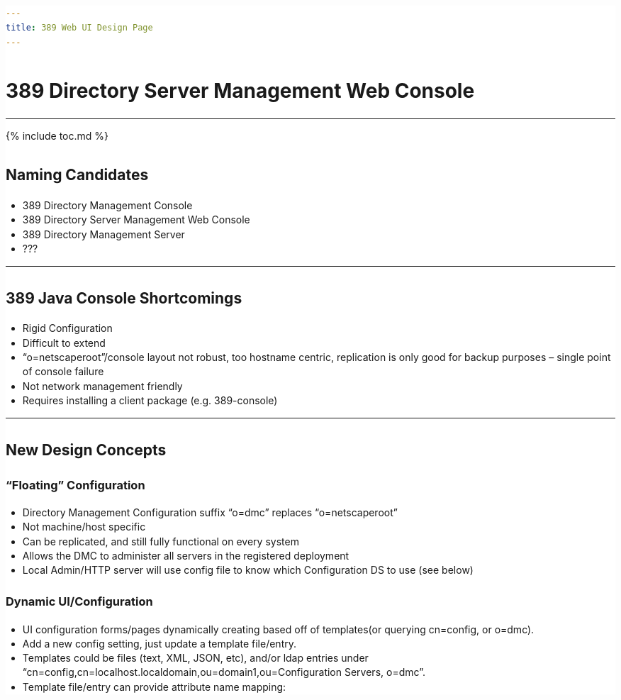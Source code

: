 ```yaml
---
title: 389 Web UI Design Page
---
```



# 389 Directory Server Management Web Console
----------------------------------------------

{% include toc.md %} 

## Naming Candidates

-   389 Directory Management Console
-   389 Directory Server Management Web Console
-   389 Directory Management Server
-   ???

-----------------------

## 389 Java Console Shortcomings

-   Rigid Configuration
-   Difficult to extend
-   “o=netscaperoot”/console layout not robust, too hostname centric, replication is only good for backup purposes – single point of console failure
-   Not network management friendly
-   Requires installing a client package (e.g. 389-console)

---------------------------

## New Design Concepts

### “Floating” Configuration

-   Directory Management Configuration suffix “o=dmc” replaces “o=netscaperoot”
-   Not machine/host specific
-   Can be replicated, and still fully functional on every system
-   Allows the DMC to administer all servers in the registered deployment
-   Local Admin/HTTP server will use config file to know which Configuration DS to use (see below)

### Dynamic UI/Configuration

-   UI configuration forms/pages dynamically creating based off of templates(or querying cn=config, or o=dmc).
-   Add a new config setting, just update a template file/entry.
-   Templates could be files (text, XML, JSON, etc), and/or ldap entries under “cn=config,cn=localhost.localdomain,ou=domain1,ou=Configuration Servers, o=dmc”. 
-   Template file/entry can provide attribute name mapping:
